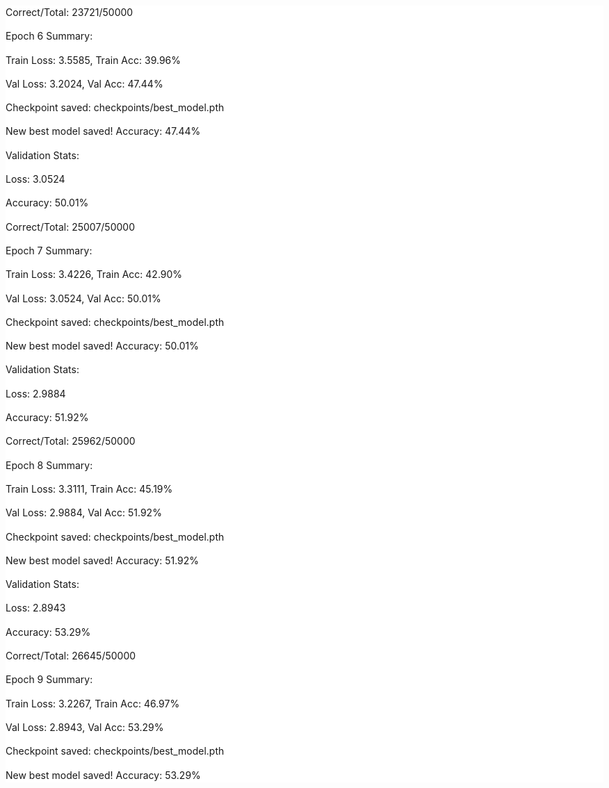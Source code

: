Correct/Total: 23721/50000

Epoch 6 Summary:

Train Loss: 3.5585, Train Acc: 39.96%

Val Loss: 3.2024, Val Acc: 47.44%

Checkpoint saved: checkpoints/best\_model.pth

New best model saved! Accuracy: 47.44%

Validation Stats:

Loss: 3.0524

Accuracy: 50.01%

Correct/Total: 25007/50000

Epoch 7 Summary:

Train Loss: 3.4226, Train Acc: 42.90%

Val Loss: 3.0524, Val Acc: 50.01%

Checkpoint saved: checkpoints/best\_model.pth

New best model saved! Accuracy: 50.01%

Validation Stats:

Loss: 2.9884

Accuracy: 51.92%

Correct/Total: 25962/50000

Epoch 8 Summary:

Train Loss: 3.3111, Train Acc: 45.19%

Val Loss: 2.9884, Val Acc: 51.92%

Checkpoint saved: checkpoints/best\_model.pth

New best model saved! Accuracy: 51.92%

Validation Stats:

Loss: 2.8943

Accuracy: 53.29%

Correct/Total: 26645/50000

Epoch 9 Summary:

Train Loss: 3.2267, Train Acc: 46.97%

Val Loss: 2.8943, Val Acc: 53.29%

Checkpoint saved: checkpoints/best\_model.pth

New best model saved! Accuracy: 53.29%
